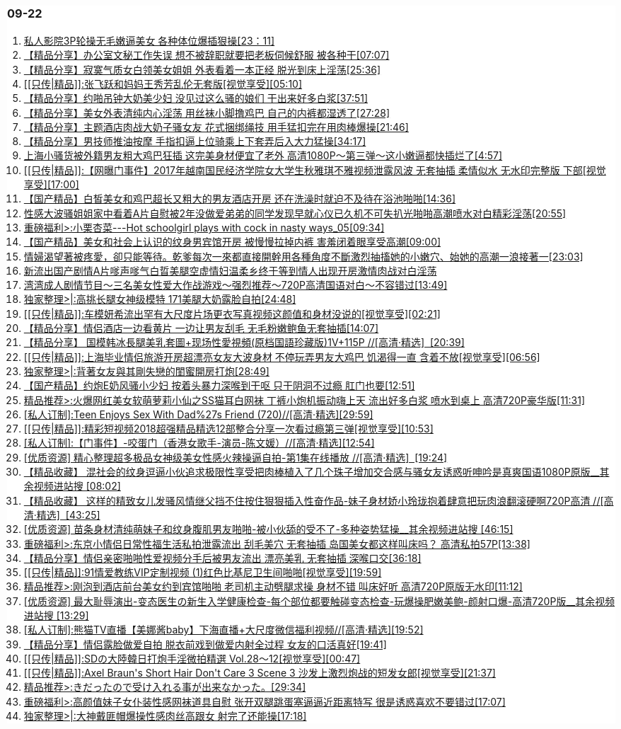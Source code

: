 ### 09-22
1. [ 私人影院3P轮操无毛嫩逼美女 各种体位爆插狠操[23：11] ]( https://kkembed.kdwshell.com/embed/79641)
1. [ 【精品分享】办公室文秘工作失误 想不被辞职就要把老板伺候舒服 被各种干[07:07] ]( https://www.666dav.com/vod/140919/)
1. [ 【精品分享】寂寞气质女白领美女姐姐 外表看着一本正经 脱光到床上淫荡[25:36] ]( https://www.666dav.com/vod/140912/)
1. [ [[只传|精品]]:张飞跃和妈妈王秀芳乱伦无套版[视觉享受][05:10] ]( https://yaoshe126.com/embed/22500)
1. [ 【精品分享】约啪吊钟大奶美少妇 没见过这么骚的娘们 干出来好多白浆[37:51] ]( https://www.666dav.com/vod/140916/)
1. [ 【精品分享】美女外表清纯内心淫荡 用丝袜小脚撸鸡巴 自己的内裤都湿透了[27:28] ]( https://www.666dav.com/vod/140922/)
1. [ 【精品分享】主题酒店肉战大奶子骚女友 花式捆绑绳技 用手猛扣完在用肉棒爆操[21:46] ]( https://www.666dav.com/vod/140917/)
1. [ 【精品分享】男技师推油按摩 手指扣逼上位骑乘上下套弄后入大力猛操[34:17] ]( https://www.666dav.com/vod/140914/)
1. [ 上海小骚货被外籍男友粗大鸡巴狂插 这完美身材便宜了老外 高清1080P～第三弹～这小嫩逼都快插烂了[4:57] ]( https://kkembed.kdwshell.com/embed/79647)
1. [ [[只传|精品]]:【网曝门事件】2017年越南国民经济学院女大学生秋雅琪不雅视频泄露风波 无套抽插 柔情似水 无水印完整版 下部[视觉享受][17:00] ]( https://yaoshe126.com/embed/5575)
1. [ 【国产精品】白皙美女和鸡巴超长又粗大的男友酒店开房 还在洗澡时就迫不及待在浴池啪啪[14:36] ]( https://www.666dav.com/vod/140915/)
1. [ 性感大波骚姐姐家中看着A片自慰被2年没做爱弟弟的同学发现早就心仪已久机不可失扒光啪啪高潮喷水对白精彩淫荡[20:55] ]( https://kkembed.kdwshell.com/embed/79651)
1. [ 重磅福利&gt;:小栗杏菜---Hot schoolgirl plays with cock in nasty ways_05[09:34] ]( https://hctv5.xyz/embed/11891)
1. [ 【国产精品】美女和社会上认识的纹身男宾馆开房 被慢慢拉掉内裤 害羞闭着眼享受高潮[09:00] ]( https://www.666dav.com/vod/140925/)
1. [ 情婦渴望著被疼愛，卻只能等待。乾爹每次一來都直接開幹用各種角度不斷激烈抽搐她的小嫩穴、始她的高潮一浪接著一[23:03] ]( https://kkembed.kdwshell.com/embed/79644)
1. [ 新流出国产剧情A片嗲声嗲气白晢美腿空虚情妇温柔乡终于等到情人出现开房激情肉战对白淫荡 ]( https://kkembed.kdwshell.com/embed/79648)
1. [ 湾湾成人剧情节目～三名美女性爱大作战游戏～强烈推荐～720P高清国语对白～不容错过[13:49] ]( https://kkembed.kdwshell.com/embed/79653)
1. [ 独家整理&gt;|:高挑长腿女神级模特 171美腿大奶露脸自拍[24:48] ]( https://ppx224.com/embed/9263)
1. [ [[只传|精品]]:车模妍希流出罕有大尺度片场更衣写真视频这颜值和身材没说的[视觉享受][02:21] ]( https://yaoshe126.com/embed/33193)
1. [ 【精品分享】情侣酒店一边看黄片 一边让男友刮毛 无毛粉嫩鲍鱼无套抽插[14:07] ]( https://www.666dav.com/vod/125416/)
1. [ 【精品分享】 国模韩冰長腿美乳套圖+现场性愛視頻(原档国語珍藏版)1V+115P //[高清·精选]&nbsp; [20:39] ]( https://baiduyunkan.com/embed/2132234910eb85e9c4cb81a33d808081566c2?id=2131)
1. [ [[只传|精品]]:上海毕业情侣旅游开房超漂亮女友大波身材 不停玩弄男友大鸡巴 饥渴得一直 含着不放[视觉享受][06:56] ]( https://yaoshe126.com/embed/9322)
1. [ 独家整理&gt;|:背著女友與其剛失戀的閨蜜開房打炮[28:49] ]( https://ppx224.com/embed/24072)
1. [ 【国产精品】约炮E奶风骚小少妇 按着头暴力深喉到干呕 只干阴洞不过瘾 肛门也要[12:51] ]( https://www.666dav.com/vod/140918/)
1. [ 精品推荐&gt;:火爆网红美女软萌萝莉小仙之SS猫耳白网袜 丁裤小炮机振动嗨上天 流出好多白浆 喷水到桌上 高清720P豪华版[11:31] ]( https://xxhu75.com/embed/2856)
1. [ [私人订制]:Teen Enjoys Sex With Dad%27s Friend (720)//[高清·精选][29:59] ]( https://yuese104.com/embed/16776)
1. [ [[只传|精品]]:精彩短视频2018超强精品精选12部整合分享一次看过瘾第三弹[视觉享受][10:53] ]( https://yaoshe126.com/embed/13618)
1. [ [私人订制]:【门事件】-咬蛋门（香港女歌手-演员-陈文媛）//[高清·精选][12:54] ]( https://yuese104.com/embed/12500)
1. [ [优质资源] 精心整理超多极品女神级美女性感火辣操逼自拍-第1集在线播放 //[高清·精选]&nbsp; [19:24] ]( https://baiduyunkan.com/embed/21322fb35b6cb5336ed2481edfb75b255f4c1?id=5354)
1. [ 【精品收藏】 混社会的纹身逗逼小伙追求极限性享受把肉棒植入了几个珠子增加交合感与骚女友诱惑听呻吟是真爽国语1080P原版__其余视频进站搜 [08:02] ]( https://baiduyunkan.com/embed/21322ff2209674c07b88a4c2a8851f3e559cb?id=4599)
1. [ 【精品收藏】 这样的精致女儿发骚风情继父挡不住按住狠狠插入性奋作品-妹子身材娇小玲珑抱着肆意把玩肉浪翻滚硬啊720P高清 //[高清·精选]&nbsp; [43:25] ]( https://baiduyunkan.com/embed/21322c60295b0399b0c5e13358d40258e547b?id=6194)
1. [ [优质资源] 苗条身材清纯萌妹子和纹身腹肌男友啪啪-被小伙舔的受不了-多种姿势猛操__其余视频进站搜 [46:15] ]( https://baiduyunkan.com/embed/21322b2bbff9078a4c009449fa143ebbed55b?id=5843)
1. [ 重磅福利&gt;:东京小情侣日常性福生活私拍泄露流出 刮毛美穴 无套抽插 岛国美女都这样叫床吗？ 高清私拍57P[13:38] ]( https://hctv5.xyz/embed/3394)
1. [ 【精品分享】情侣亲密啪啪性爱视频分手后被男友流出 漂亮美乳 无套抽插 深喉口交[36:18] ]( https://www.666dav.com/vod/140926/)
1. [ [[只传|精品]]:91情爱教练VIP定制视频 (1)红色比基尼卫生间啪啪[视觉享受][19:59] ]( https://yaoshe126.com/embed/6443)
1. [ 精品推荐&gt;:刚泡到酒店前台美女约到宾馆啪啪 老司机主动劈腿求操 身材不错 叫床好听 高清720P原版无水印[11:12] ]( https://xxhu75.com/embed/4249)
1. [ [优质资源] 最大耻辱演出-变态医生の新生入学健康检查-每个部位都要触碰变态检查-玩爆操肥嫩美鲍-颜射口爆-高清720P版__其余视频进站搜 [13:29] ]( https://baiduyunkan.com/embed/21322fa2cee46098ea2cc3c2ca12dfdcc6d15?id=3544)
1. [ [私人订制]:熊猫TV直播【美娜酱baby】下海直播+大尺度微信福利视频//[高清·精选][19:52] ]( https://yuese104.com/embed/10177)
1. [ 【精品分享】情侣露脸做爱自拍 脱衣前戏到做爱内射全过程 女友的口活真好[19:41] ]( https://ppse090.com/play/video.php?id=66)
1. [ [[只传|精品]]:SDの大陸韓日打炮手淫微拍精選 Vol.28～12[视觉享受][00:47] ]( https://yaoshe126.com/embed/2965)
1. [ [[只传|精品]]:Axel Braun&#39;s Short Hair Don&#39;t Care 3 Scene 3 沙发上激烈炮战的短发女郎[视觉享受][21:37] ]( https://yaoshe126.com/embed/50011)
1. [ 精品推荐&gt;:きだったので受け入れる事が出来なかった。[29:34] ]( https://xxhu75.com/embed/6403)
1. [ 重磅福利&gt;:高颜值妹子女仆装性感网袜道具自慰 张开双腿跳蛋塞逼逼近距离特写 很是诱惑喜欢不要错过[17:07] ]( https://hctv5.xyz/embed/2827)
1. [ 独家整理&gt;|:大神戴匪帽爆操性感肉丝高跟女 射完了还能操[17:18] ]( https://ppx224.com/embed/6998)
